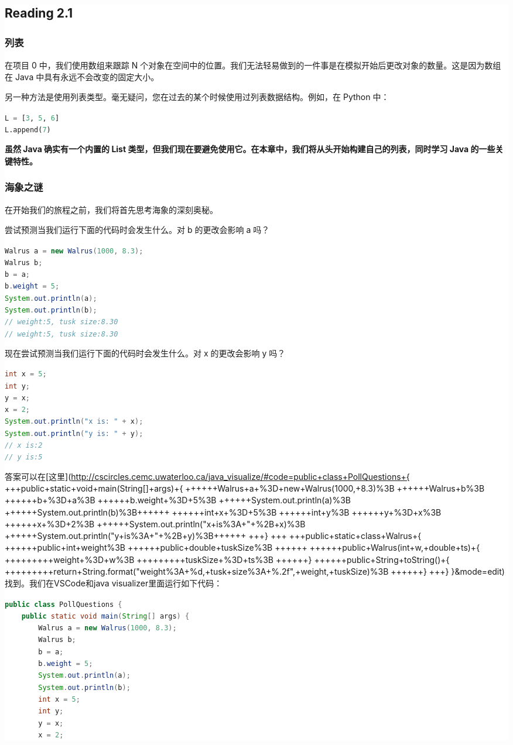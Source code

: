 ## Reading 2.1

### 列表

在项目 0 中，我们使用数组来跟踪 N 个对象在空间中的位置。我们无法轻易做到的一件事是在模拟开始后更改对象的数量。这是因为数组在 Java 中具有永远不会改变的固定大小。

另一种方法是使用列表类型。毫无疑问，您在过去的某个时候使用过列表数据结构。例如，在 Python 中：

```python
L = [3, 5, 6]
L.append(7)
```

**虽然 Java 确实有一个内置的 List 类型，但我们现在要避免使用它。在本章中，我们将从头开始构建自己的列表，同时学习 Java 的一些关键特性。**

### 海象之谜

在开始我们的旅程之前，我们将首先思考海象的深刻奥秘。

尝试预测当我们运行下面的代码时会发生什么。对 b 的更改会影响 a 吗？

```java
Walrus a = new Walrus(1000, 8.3);
Walrus b;
b = a;
b.weight = 5;
System.out.println(a);
System.out.println(b);
// weight:5, tusk size:8.30
// weight:5, tusk size:8.30
```

现在尝试预测当我们运行下面的代码时会发生什么。对 x 的更改会影响 y 吗？

```java
int x = 5;
int y;
y = x;
x = 2;
System.out.println("x is: " + x);
System.out.println("y is: " + y);
// x is:2
// y is:5
```

答案可以在[这里](http://cscircles.cemc.uwaterloo.ca/java_visualize/#code=public+class+PollQuestions+{ +++public+static+void+main(String[]+args)+{ ++++++Walrus+a+%3D+new+Walrus(1000,+8.3)%3B ++++++Walrus+b%3B ++++++b+%3D+a%3B ++++++b.weight+%3D+5%3B ++++++System.out.println(a)%3B ++++++System.out.println(b)%3B++++++ ++++++int+x+%3D+5%3B ++++++int+y%3B ++++++y+%3D+x%3B ++++++x+%3D+2%3B ++++++System.out.println("x+is%3A+"+%2B+x)%3B ++++++System.out.println("y+is%3A+"+%2B+y)%3B++++++ +++} +++ +++public+static+class+Walrus+{ ++++++public+int+weight%3B ++++++public+double+tuskSize%3B ++++++ ++++++public+Walrus(int+w,+double+ts)+{ +++++++++weight+%3D+w%3B +++++++++tuskSize+%3D+ts%3B ++++++} ++++++public+String+toString()+{ +++++++++return+String.format("weight%3A+%d,+tusk+size%3A+%.2f",+weight,+tuskSize)%3B ++++++} +++} }&mode=edit)找到。我们在VSCode和java visualizer里面运行如下代码：

```java
public class PollQuestions {
    public static void main(String[] args) {
        Walrus a = new Walrus(1000, 8.3);       
        Walrus b;       
        b = a;       
        b.weight = 5;       
        System.out.println(a);       
        System.out.println(b);             
        int x = 5;       
        int y;       
        y = x;       
        x = 2;       
```